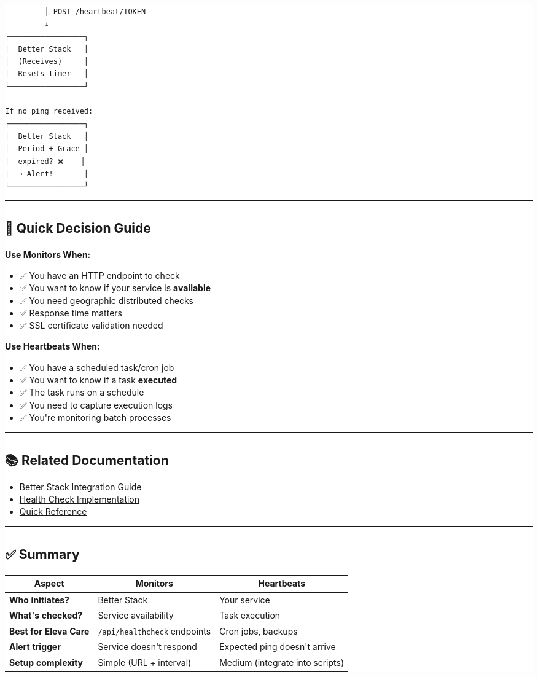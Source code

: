 ```
         │ POST /heartbeat/TOKEN
         ↓
┌─────────────────┐
│  Better Stack   │
│  (Receives)     │
│  Resets timer   │
└─────────────────┘

If no ping received:
┌─────────────────┐
│  Better Stack   │
│  Period + Grace │
│  expired? ❌    │
│  → Alert!       │
└─────────────────┘
```

---

## 🔧 Quick Decision Guide

**Use Monitors When:**

- ✅ You have an HTTP endpoint to check
- ✅ You want to know if your service is **available**
- ✅ You need geographic distributed checks
- ✅ Response time matters
- ✅ SSL certificate validation needed

**Use Heartbeats When:**

- ✅ You have a scheduled task/cron job
- ✅ You want to know if a task **executed**
- ✅ The task runs on a schedule
- ✅ You need to capture execution logs
- ✅ You're monitoring batch processes

---

## 📚 Related Documentation

- [Better Stack Integration Guide](./02-betterstack-integration.md)
- [Health Check Implementation](./01-health-check-monitoring.md)
- [Quick Reference](./betterstack-quick-reference.md)

---

## ✅ Summary

| Aspect                  | Monitors                     | Heartbeats                      |
| ----------------------- | ---------------------------- | ------------------------------- |
| **Who initiates?**      | Better Stack                 | Your service                    |
| **What's checked?**     | Service availability         | Task execution                  |
| **Best for Eleva Care** | `/api/healthcheck` endpoints | Cron jobs, backups              |
| **Alert trigger**       | Service doesn't respond      | Expected ping doesn't arrive    |
| **Setup complexity**    | Simple (URL + interval)      | Medium (integrate into scripts) |
